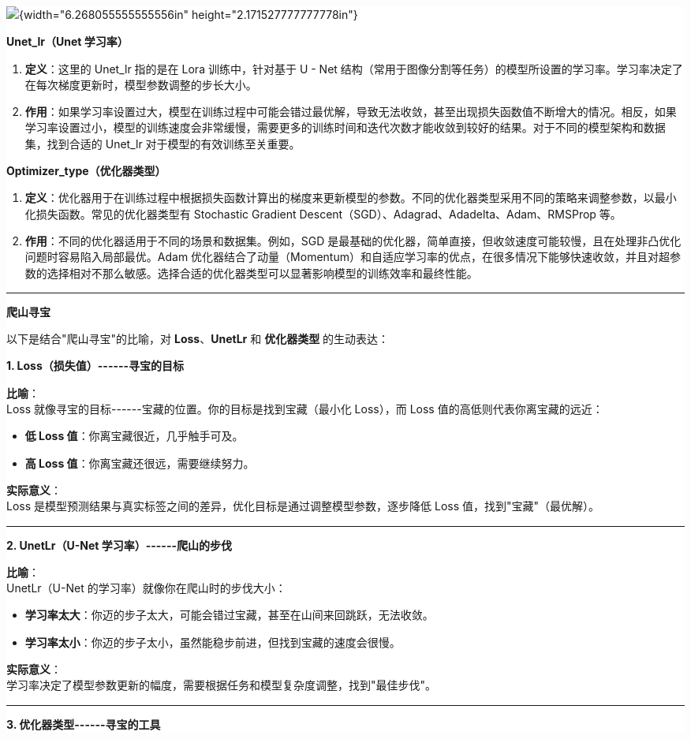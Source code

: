![](media/image8.png){width="6.268055555555556in"
height="2.171527777777778in"}

**Unet_lr（Unet 学习率）**

1.  **定义**：这里的 Unet_lr 指的是在 Lora 训练中，针对基于 U - Net
    结构（常用于图像分割等任务）的模型所设置的学习率。学习率决定了在每次梯度更新时，模型参数调整的步长大小。

2.  **作用**：如果学习率设置过大，模型在训练过程中可能会错过最优解，导致无法收敛，甚至出现损失函数值不断增大的情况。相反，如果学习率设置过小，模型的训练速度会非常缓慢，需要更多的训练时间和迭代次数才能收敛到较好的结果。对于不同的模型架构和数据集，找到合适的
    Unet_lr 对于模型的有效训练至关重要。

**Optimizer_type（优化器类型）**

1.  **定义**：优化器用于在训练过程中根据损失函数计算出的梯度来更新模型的参数。不同的优化器类型采用不同的策略来调整参数，以最小化损失函数。常见的优化器类型有
    Stochastic Gradient Descent（SGD）、Adagrad、Adadelta、Adam、RMSProp
    等。

2.  **作用**：不同的优化器适用于不同的场景和数据集。例如，SGD
    是最基础的优化器，简单直接，但收敛速度可能较慢，且在处理非凸优化问题时容易陷入局部最优。Adam
    优化器结合了动量（Momentum）和自适应学习率的优点，在很多情况下能够快速收敛，并且对超参数的选择相对不那么敏感。选择合适的优化器类型可以显著影响模型的训练效率和最终性能。

------------------------------------------------------------------------

**爬山寻宝**

以下是结合"爬山寻宝"的比喻，对 **Loss**、**UnetLr** 和 **优化器类型** 的生动表达：

**1. Loss（损失值）------寻宝的目标**

**比喻**：\
Loss 就像寻宝的目标------宝藏的位置。你的目标是找到宝藏（最小化
Loss），而 Loss 值的高低则代表你离宝藏的远近：

-   **低 Loss 值**：你离宝藏很近，几乎触手可及。

-   **高 Loss 值**：你离宝藏还很远，需要继续努力。

**实际意义**：\
Loss
是模型预测结果与真实标签之间的差异，优化目标是通过调整模型参数，逐步降低
Loss 值，找到"宝藏"（最优解）。

------------------------------------------------------------------------

**2. UnetLr（U-Net 学习率）------爬山的步伐**

**比喻**：\
UnetLr（U-Net 的学习率）就像你在爬山时的步伐大小：

-   **学习率太大**：你迈的步子太大，可能会错过宝藏，甚至在山间来回跳跃，无法收敛。

-   **学习率太小**：你迈的步子太小，虽然能稳步前进，但找到宝藏的速度会很慢。

**实际意义**：\
学习率决定了模型参数更新的幅度，需要根据任务和模型复杂度调整，找到"最佳步伐"。

------------------------------------------------------------------------

**3. 优化器类型------寻宝的工具**
